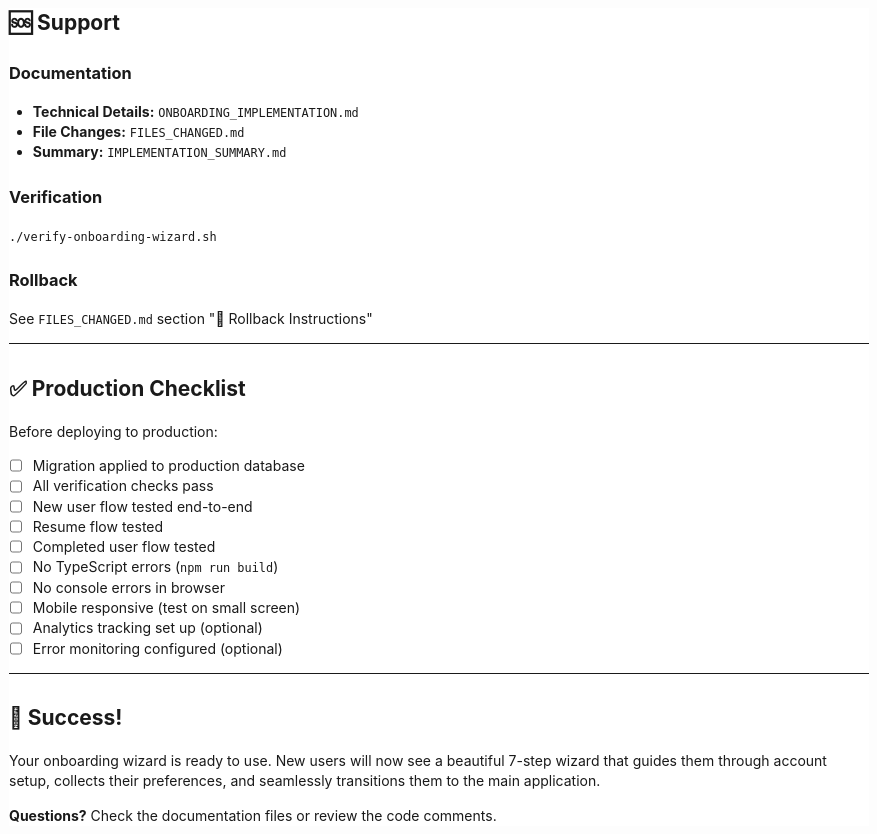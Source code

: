 
## 🆘 Support

### Documentation
- **Technical Details:** `ONBOARDING_IMPLEMENTATION.md`
- **File Changes:** `FILES_CHANGED.md`
- **Summary:** `IMPLEMENTATION_SUMMARY.md`

### Verification
```bash
./verify-onboarding-wizard.sh
```

### Rollback
See `FILES_CHANGED.md` section "🎯 Rollback Instructions"

---

## ✅ Production Checklist

Before deploying to production:

- [ ] Migration applied to production database
- [ ] All verification checks pass
- [ ] New user flow tested end-to-end
- [ ] Resume flow tested
- [ ] Completed user flow tested
- [ ] No TypeScript errors (`npm run build`)
- [ ] No console errors in browser
- [ ] Mobile responsive (test on small screen)
- [ ] Analytics tracking set up (optional)
- [ ] Error monitoring configured (optional)

---

## 🎉 Success!

Your onboarding wizard is ready to use. New users will now see a beautiful 7-step wizard that guides them through account setup, collects their preferences, and seamlessly transitions them to the main application.

**Questions?** Check the documentation files or review the code comments.
